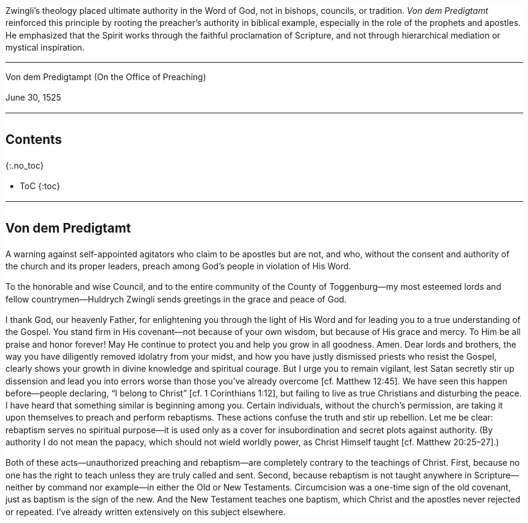 Zwingli’s theology placed ultimate authority in the Word of God, not in bishops, councils, or tradition. *Von dem Predigtamt* reinforced this principle by rooting the preacher’s authority in biblical example, especially in the role of the prophets and apostles. He emphasized that the Spirit works through the faithful proclamation of Scripture, and not through hierarchical mediation or mystical inspiration.

---

<a id="title-page" />

<p class="centered larger">Von dem Predigtampt (On the Office of Preaching)</p>

<p class="centered">June 30, 1525</p>

---
## Contents
{:.no_toc}

* ToC
{:toc}
---

## Von dem Predigtamt

A warning against self-appointed agitators who claim to be apostles but are not, and who, without the consent and authority of the church and its proper leaders, preach among God’s people in violation of His Word.

To the honorable and wise Council, and to the entire community of the County of Toggenburg—my most esteemed lords and fellow countrymen—Huldrych Zwingli sends greetings in the grace and peace of God.

I thank God, our heavenly Father, for enlightening you through the light of His Word and for leading you to a true understanding of the Gospel. You stand firm in His covenant—not because of your own wisdom, but because of His grace and mercy. To Him be all praise and honor forever! May He continue to protect you and help you grow in all goodness. Amen.
Dear lords and brothers, the way you have diligently removed idolatry from your midst, and how you have justly dismissed priests who resist the Gospel, clearly shows your growth in divine knowledge and spiritual courage. But I urge you to remain vigilant, lest Satan secretly stir up dissension and lead you into errors worse than those you’ve already overcome [cf. Matthew 12:45]. We have seen this happen before—people declaring, “I belong to Christ” [cf. 1 Corinthians 1:12], but failing to live as true Christians and disturbing the peace.
I have heard that something similar is beginning among you. Certain individuals, without the church’s permission, are taking it upon themselves to preach and perform rebaptisms. These actions confuse the truth and stir up rebellion. Let me be clear: rebaptism serves no spiritual purpose—it is used only as a cover for insubordination and secret plots against authority. (By authority I do not mean the papacy, which should not wield worldly power, as Christ Himself taught [cf. Matthew 20:25–27].)

Both of these acts—unauthorized preaching and rebaptism—are completely contrary to the teachings of Christ. First, because no one has the right to teach unless they are truly called and sent. Second, because rebaptism is not taught anywhere in Scripture—neither by command nor example—in either the Old or New Testaments. Circumcision was a one-time sign of the old covenant, just as baptism is the sign of the new. And the New Testament teaches one baptism, which Christ and the apostles never rejected or repeated. I’ve already written extensively on this subject elsewhere.
